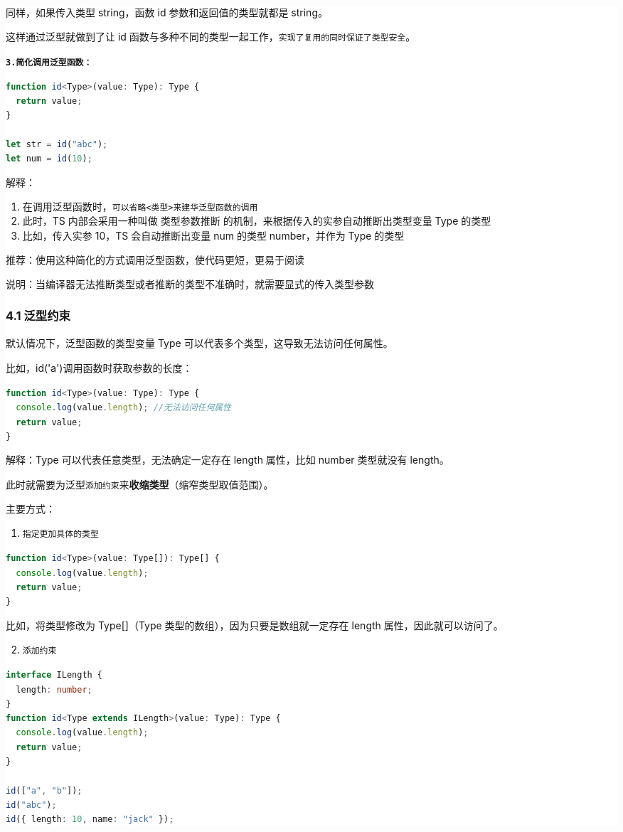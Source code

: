 同样，如果传入类型 string，函数 id 参数和返回值的类型就都是 string。

这样通过泛型就做到了让 id 函数与多种不同的类型一起工作，`实现了复用的同时保证了类型安全`。

**`3.简化调用泛型函数：`**

```ts
function id<Type>(value: Type): Type {
  return value;
}

let str = id("abc");
let num = id(10);
```

解释：

1. 在调用泛型函数时，`可以省略<类型>来建华泛型函数的调用`
2. 此时，TS 内部会采用一种叫做 类型参数推断 的机制，来根据传入的实参自动推断出类型变量 Type 的类型
3. 比如，传入实参 10，TS 会自动推断出变量 num 的类型 number，并作为 Type 的类型

推荐：使用这种简化的方式调用泛型函数，使代码更短，更易于阅读

说明：当编译器无法推断类型或者推断的类型不准确时，就需要显式的传入类型参数

### 4.1 泛型约束

默认情况下，泛型函数的类型变量 Type 可以代表多个类型，这导致无法访问任何属性。

比如，id('a')调用函数时获取参数的长度：

```ts
function id<Type>(value: Type): Type {
  console.log(value.length); //无法访问任何属性
  return value;
}
```

解释：Type 可以代表任意类型，无法确定一定存在 length 属性，比如 number 类型就没有 length。

此时就需要为泛型`添加约束`来**收缩类型**（缩窄类型取值范围）。

主要方式：

1. `指定更加具体的类型`

```ts
function id<Type>(value: Type[]): Type[] {
  console.log(value.length);
  return value;
}
```

比如，将类型修改为 Type[]（Type 类型的数组），因为只要是数组就一定存在 length 属性，因此就可以访问了。

2. `添加约束`

```ts
interface ILength {
  length: number;
}
function id<Type extends ILength>(value: Type): Type {
  console.log(value.length);
  return value;
}

id(["a", "b"]);
id("abc");
id({ length: 10, name: "jack" });
```


  [key: string]: number;
  [n: number]: T;